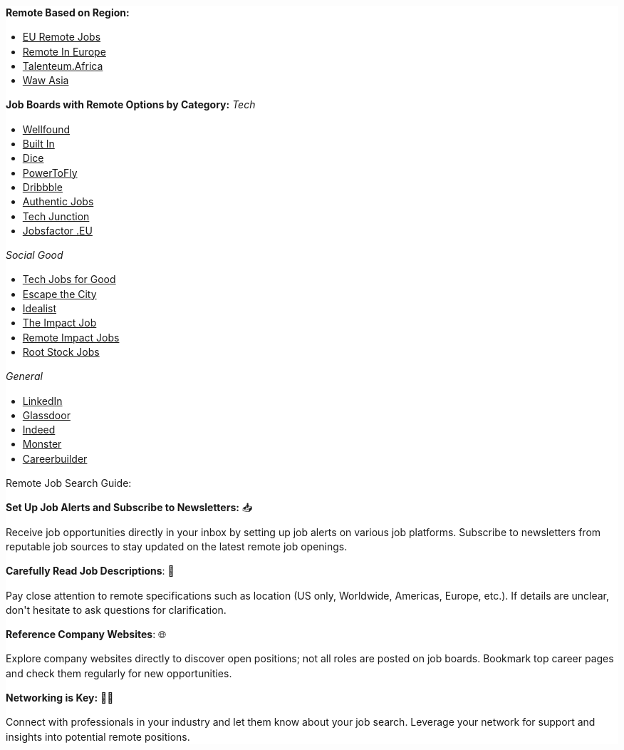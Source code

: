 
**Remote Based on Region:**
- [EU Remote Jobs](https://euremotejobs.com/)
- [Remote In Europe](https://remoteineurope.eu/)
- [Talenteum.Africa](https://talenteum.africa/)
- [Waw Asia](https://wawasia.com/)

**Job Boards with Remote Options by Category:**
*Tech*
- [Wellfound](https://www.wellfound.io/)
- [Built In](https://builtin.com/)
- [Dice](https://www.dice.com/)
- [PowerToFly](https://powertofly.com/)
- [Dribbble](https://dribbble.com/)
- [Authentic Jobs](https://authenticjobs.com/)
- [Tech Junction](https://techjunction.co/)
- [Jobsfactor .EU](https://jobsfactor.eu/)

*Social Good*
- [Tech Jobs for Good](https://www.techjobsforgood.com/)
- [Escape the City](https://www.escapethecity.org/)
- [Idealist](https://www.idealist.org/)
- [The Impact Job](https://theimpactjob.com/)
- [Remote Impact Jobs](https://www.remoteimpactjobs.org/)
- [Root Stock Jobs](https://rootstockjobs.com/)

*General*
- [LinkedIn](https://www.linkedin.com/)
- [Glassdoor](https://www.glassdoor.com/)
- [Indeed](https://www.indeed.com/)
- [Monster](https://www.monster.com/)
- [Careerbuilder](https://www.careerbuilder.com/)


Remote Job Search Guide:

**Set Up Job Alerts and Subscribe to Newsletters:** 📥

Receive job opportunities directly in your inbox by setting up job alerts on various job platforms.
Subscribe to newsletters from reputable job sources to stay updated on the latest remote job openings.

**Carefully Read Job Descriptions**: 📖

Pay close attention to remote specifications such as location (US only, Worldwide, Americas, Europe, etc.).
If details are unclear, don't hesitate to ask questions for clarification.

**Reference Company Websites**: 🌐

Explore company websites directly to discover open positions; not all roles are posted on job boards.
Bookmark top career pages and check them regularly for new opportunities.

**Networking is Key:** 🤝🏼

Connect with professionals in your industry and let them know about your job search.
Leverage your network for support and insights into potential remote positions.
